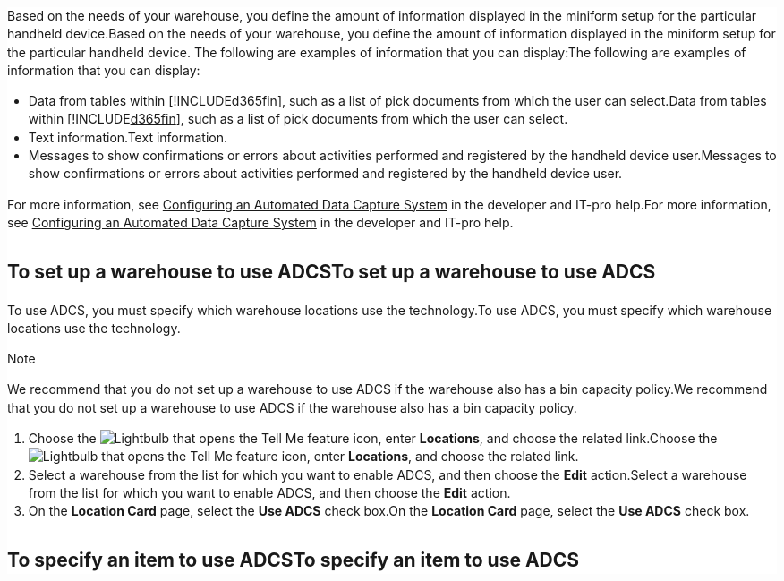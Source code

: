 <span data-ttu-id="d8314-110">Based on the needs of your warehouse, you define the amount of information displayed in the miniform setup for the particular handheld device.</span><span class="sxs-lookup"><span data-stu-id="d8314-110">Based on the needs of your warehouse, you define the amount of information displayed in the miniform setup for the particular handheld device.</span></span> <span data-ttu-id="d8314-111">The following are examples of information that you can display:</span><span class="sxs-lookup"><span data-stu-id="d8314-111">The following are examples of information that you can display:</span></span>  

- <span data-ttu-id="d8314-112">Data from tables within [!INCLUDE[d365fin](includes/d365fin_md.md)], such as a list of pick documents from which the user can select.</span><span class="sxs-lookup"><span data-stu-id="d8314-112">Data from tables within [!INCLUDE[d365fin](includes/d365fin_md.md)], such as a list of pick documents from which the user can select.</span></span>  
- <span data-ttu-id="d8314-113">Text information.</span><span class="sxs-lookup"><span data-stu-id="d8314-113">Text information.</span></span>  
- <span data-ttu-id="d8314-114">Messages to show confirmations or errors about activities performed and registered by the handheld device user.</span><span class="sxs-lookup"><span data-stu-id="d8314-114">Messages to show confirmations or errors about activities performed and registered by the handheld device user.</span></span>

<span data-ttu-id="d8314-115">For more information, see [Configuring an Automated Data Capture System](/dynamics-nav/Configuring-Automated-Data-Capture-System) in the developer and IT-pro help.</span><span class="sxs-lookup"><span data-stu-id="d8314-115">For more information, see [Configuring an Automated Data Capture System](/dynamics-nav/Configuring-Automated-Data-Capture-System) in the developer and IT-pro help.</span></span>

## <a name="to-set-up-a-warehouse-to-use-adcs"></a><span data-ttu-id="d8314-116">To set up a warehouse to use ADCS</span><span class="sxs-lookup"><span data-stu-id="d8314-116">To set up a warehouse to use ADCS</span></span>  
<span data-ttu-id="d8314-117">To use ADCS, you must specify which warehouse locations use the technology.</span><span class="sxs-lookup"><span data-stu-id="d8314-117">To use ADCS, you must specify which warehouse locations use the technology.</span></span>  

> [!NOTE]  
>  <span data-ttu-id="d8314-118">We recommend that you do not set up a warehouse to use ADCS if the warehouse also has a bin capacity policy.</span><span class="sxs-lookup"><span data-stu-id="d8314-118">We recommend that you do not set up a warehouse to use ADCS if the warehouse also has a bin capacity policy.</span></span>

1.  <span data-ttu-id="d8314-119">Choose the ![Lightbulb that opens the Tell Me feature](media/ui-search/search_small.png "Tell me what you want to do") icon, enter **Locations**, and choose the related link.</span><span class="sxs-lookup"><span data-stu-id="d8314-119">Choose the ![Lightbulb that opens the Tell Me feature](media/ui-search/search_small.png "Tell me what you want to do") icon, enter **Locations**, and choose the related link.</span></span>
2.  <span data-ttu-id="d8314-120">Select a warehouse from the list for which you want to enable ADCS, and then choose the **Edit** action.</span><span class="sxs-lookup"><span data-stu-id="d8314-120">Select a warehouse from the list for which you want to enable ADCS, and then choose the **Edit** action.</span></span>
3. <span data-ttu-id="d8314-121">On the **Location Card** page, select the **Use ADCS** check box.</span><span class="sxs-lookup"><span data-stu-id="d8314-121">On the **Location Card** page, select the **Use ADCS** check box.</span></span>  

## <a name="to-specify-an-item-to-use-adcs"></a><span data-ttu-id="d8314-122">To specify an item to use ADCS</span><span class="sxs-lookup"><span data-stu-id="d8314-122">To specify an item to use ADCS</span></span>  